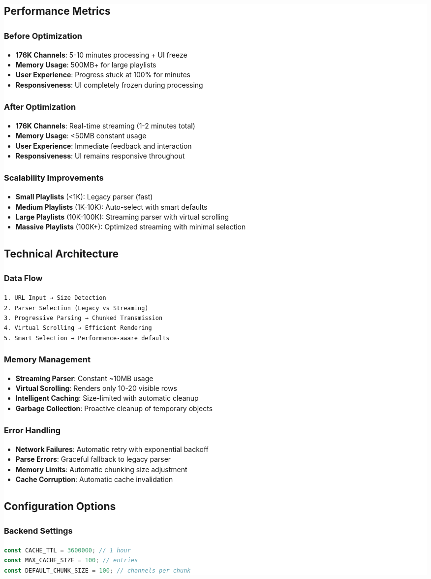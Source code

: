 ## Performance Metrics

### Before Optimization
- **176K Channels**: 5-10 minutes processing + UI freeze
- **Memory Usage**: 500MB+ for large playlists
- **User Experience**: Progress stuck at 100% for minutes
- **Responsiveness**: UI completely frozen during processing

### After Optimization
- **176K Channels**: Real-time streaming (1-2 minutes total)
- **Memory Usage**: <50MB constant usage
- **User Experience**: Immediate feedback and interaction
- **Responsiveness**: UI remains responsive throughout

### Scalability Improvements
- **Small Playlists** (<1K): Legacy parser (fast)
- **Medium Playlists** (1K-10K): Auto-select with smart defaults
- **Large Playlists** (10K-100K): Streaming parser with virtual scrolling
- **Massive Playlists** (100K+): Optimized streaming with minimal selection

## Technical Architecture

### Data Flow
```
1. URL Input → Size Detection
2. Parser Selection (Legacy vs Streaming)
3. Progressive Parsing → Chunked Transmission
4. Virtual Scrolling → Efficient Rendering
5. Smart Selection → Performance-aware defaults
```

### Memory Management
- **Streaming Parser**: Constant ~10MB usage
- **Virtual Scrolling**: Renders only 10-20 visible rows
- **Intelligent Caching**: Size-limited with automatic cleanup
- **Garbage Collection**: Proactive cleanup of temporary objects

### Error Handling
- **Network Failures**: Automatic retry with exponential backoff
- **Parse Errors**: Graceful fallback to legacy parser
- **Memory Limits**: Automatic chunking size adjustment
- **Cache Corruption**: Automatic cache invalidation

## Configuration Options

### Backend Settings
```javascript
const CACHE_TTL = 3600000; // 1 hour
const MAX_CACHE_SIZE = 100; // entries
const DEFAULT_CHUNK_SIZE = 100; // channels per chunk
```
